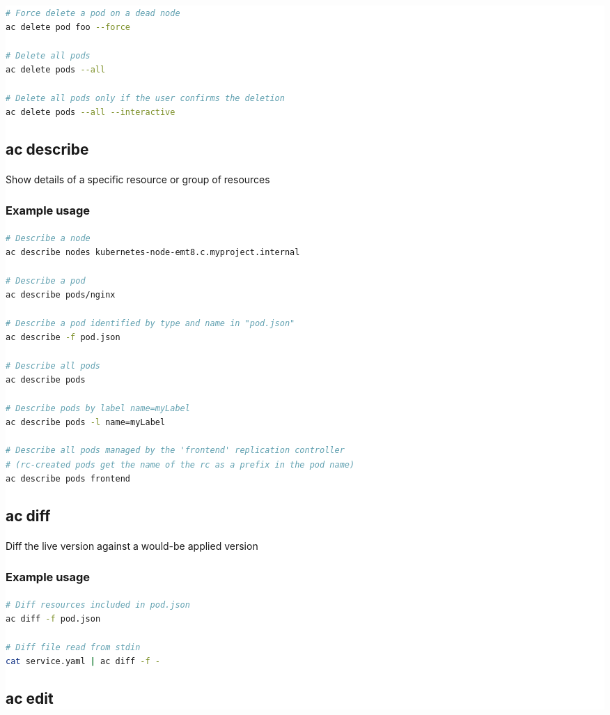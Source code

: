 ```bash
# Force delete a pod on a dead node
ac delete pod foo --force

# Delete all pods
ac delete pods --all

# Delete all pods only if the user confirms the deletion
ac delete pods --all --interactive
```

## ac describe

Show details of a specific resource or group of resources

### Example usage

```bash
# Describe a node
ac describe nodes kubernetes-node-emt8.c.myproject.internal

# Describe a pod
ac describe pods/nginx

# Describe a pod identified by type and name in "pod.json"
ac describe -f pod.json

# Describe all pods
ac describe pods

# Describe pods by label name=myLabel
ac describe pods -l name=myLabel

# Describe all pods managed by the 'frontend' replication controller
# (rc-created pods get the name of the rc as a prefix in the pod name)
ac describe pods frontend
```

## ac diff

Diff the live version against a would-be applied version

### Example usage

```bash
# Diff resources included in pod.json
ac diff -f pod.json

# Diff file read from stdin
cat service.yaml | ac diff -f -
```

## ac edit
